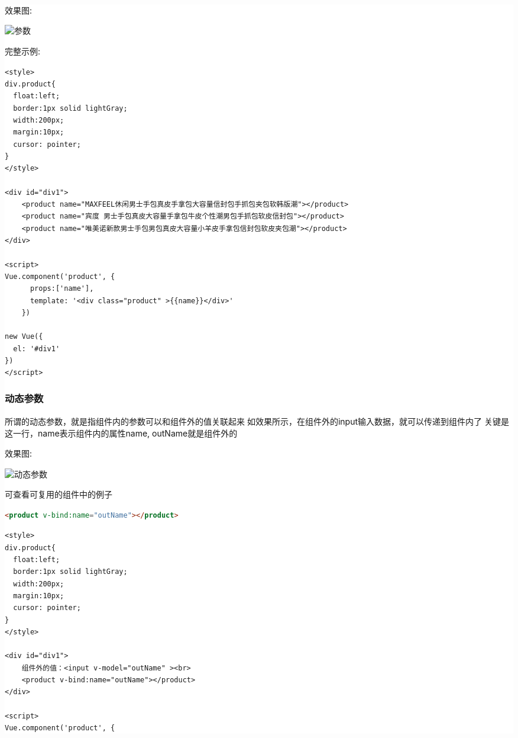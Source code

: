 效果图:

![参数](http://chenhuan06.top/VUEJS/image/2019-06-11_16-32.png)


完整示例:
```vue
<style>
div.product{
  float:left;
  border:1px solid lightGray;
  width:200px;
  margin:10px;
  cursor: pointer;
}
</style>
 
<div id="div1">
    <product name="MAXFEEL休闲男士手包真皮手拿包大容量信封包手抓包夹包软韩版潮"></product>
    <product name="宾度 男士手包真皮大容量手拿包牛皮个性潮男包手抓包软皮信封包"></product>
    <product name="唯美诺新款男士手包男包真皮大容量小羊皮手拿包信封包软皮夹包潮"></product>
</div>
  
<script>
Vue.component('product', {
      props:['name'],
      template: '<div class="product" >{{name}}</div>'
    })
 
new Vue({
  el: '#div1'
})
</script>
```

### 动态参数
所谓的动态参数，就是指组件内的参数可以和组件外的值关联起来
如效果所示，在组件外的input输入数据，就可以传递到组件内了
关键是这一行，name表示组件内的属性name, outName就是组件外的

效果图:

![动态参数](http://chenhuan06.top/VUEJS/image/2019-06-11_16-59.png)

可查看可复用的组件中的例子
```html
<product v-bind:name="outName"></product>
```
```vue
<style>
div.product{
  float:left;
  border:1px solid lightGray;
  width:200px;
  margin:10px;
  cursor: pointer;
}
</style>
 
<div id="div1">
    组件外的值：<input v-model="outName" ><br>
    <product v-bind:name="outName"></product>
</div>
  
<script>
Vue.component('product', {
```